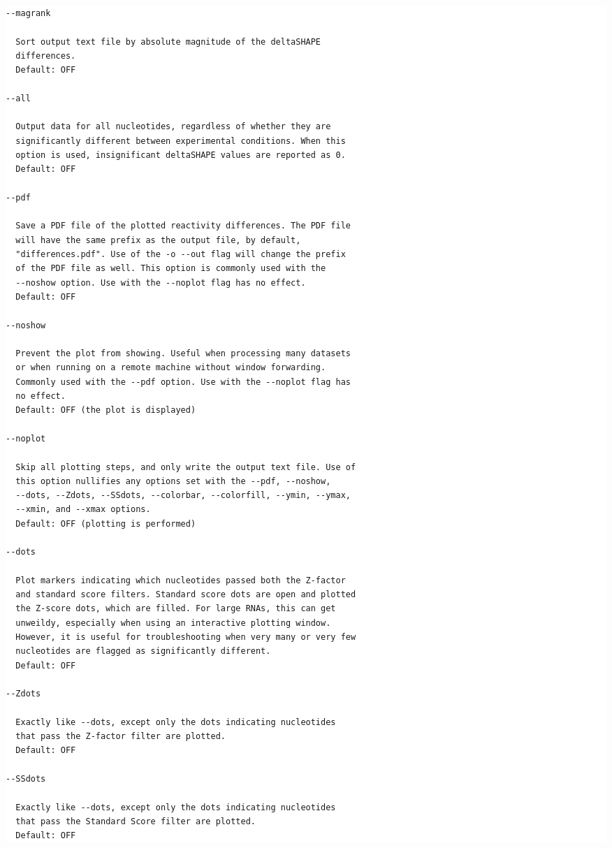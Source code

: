     --magrank

      Sort output text file by absolute magnitude of the deltaSHAPE
      differences.
      Default: OFF

    --all

      Output data for all nucleotides, regardless of whether they are
      significantly different between experimental conditions. When this
      option is used, insignificant deltaSHAPE values are reported as 0.
      Default: OFF

    --pdf

      Save a PDF file of the plotted reactivity differences. The PDF file
      will have the same prefix as the output file, by default,
      "differences.pdf". Use of the -o --out flag will change the prefix
      of the PDF file as well. This option is commonly used with the
      --noshow option. Use with the --noplot flag has no effect.
      Default: OFF

    --noshow

      Prevent the plot from showing. Useful when processing many datasets
      or when running on a remote machine without window forwarding.
      Commonly used with the --pdf option. Use with the --noplot flag has
      no effect.
      Default: OFF (the plot is displayed)

    --noplot

      Skip all plotting steps, and only write the output text file. Use of
      this option nullifies any options set with the --pdf, --noshow,
      --dots, --Zdots, --SSdots, --colorbar, --colorfill, --ymin, --ymax,
      --xmin, and --xmax options.
      Default: OFF (plotting is performed)

    --dots

      Plot markers indicating which nucleotides passed both the Z-factor
      and standard score filters. Standard score dots are open and plotted
      the Z-score dots, which are filled. For large RNAs, this can get
      unweildy, especially when using an interactive plotting window.
      However, it is useful for troubleshooting when very many or very few
      nucleotides are flagged as significantly different.
      Default: OFF

    --Zdots

      Exactly like --dots, except only the dots indicating nucleotides
      that pass the Z-factor filter are plotted.
      Default: OFF

    --SSdots

      Exactly like --dots, except only the dots indicating nucleotides
      that pass the Standard Score filter are plotted.
      Default: OFF
